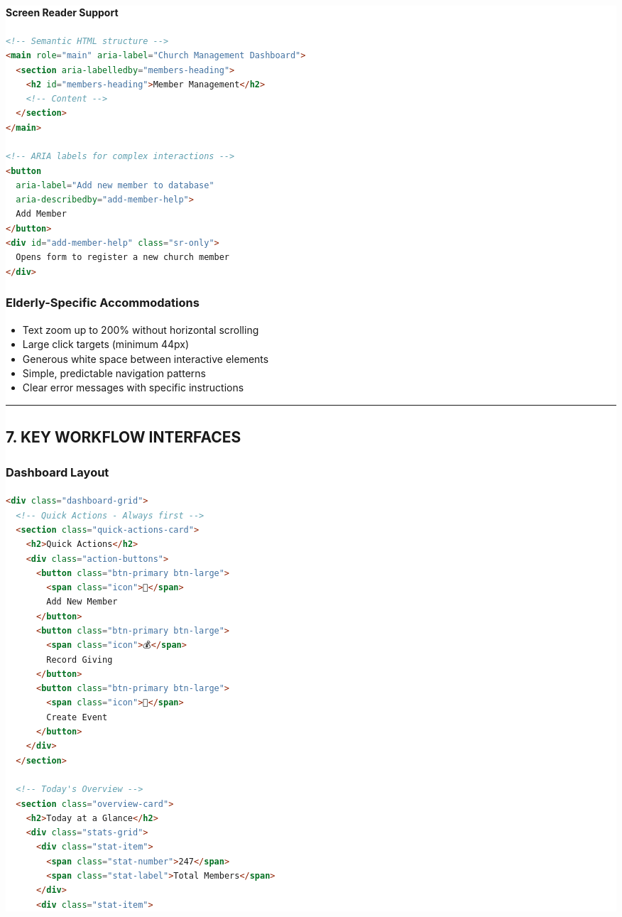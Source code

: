 #### Screen Reader Support
```html
<!-- Semantic HTML structure -->
<main role="main" aria-label="Church Management Dashboard">
  <section aria-labelledby="members-heading">
    <h2 id="members-heading">Member Management</h2>
    <!-- Content -->
  </section>
</main>

<!-- ARIA labels for complex interactions -->
<button 
  aria-label="Add new member to database"
  aria-describedby="add-member-help">
  Add Member
</button>
<div id="add-member-help" class="sr-only">
  Opens form to register a new church member
</div>
```

### Elderly-Specific Accommodations
- Text zoom up to 200% without horizontal scrolling
- Large click targets (minimum 44px)
- Generous white space between interactive elements
- Simple, predictable navigation patterns
- Clear error messages with specific instructions

---

## 7. KEY WORKFLOW INTERFACES

### Dashboard Layout
```html
<div class="dashboard-grid">
  <!-- Quick Actions - Always first -->
  <section class="quick-actions-card">
    <h2>Quick Actions</h2>
    <div class="action-buttons">
      <button class="btn-primary btn-large">
        <span class="icon">👤</span>
        Add New Member
      </button>
      <button class="btn-primary btn-large">
        <span class="icon">💰</span>
        Record Giving
      </button>
      <button class="btn-primary btn-large">
        <span class="icon">📅</span>
        Create Event
      </button>
    </div>
  </section>
  
  <!-- Today's Overview -->
  <section class="overview-card">
    <h2>Today at a Glance</h2>
    <div class="stats-grid">
      <div class="stat-item">
        <span class="stat-number">247</span>
        <span class="stat-label">Total Members</span>
      </div>
      <div class="stat-item">
```